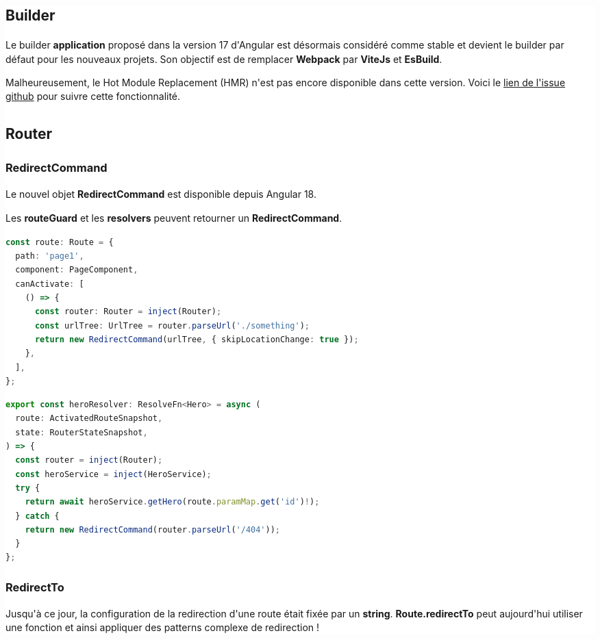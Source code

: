 ## Builder

Le builder **application** proposé dans la version 17 d'Angular est désormais considéré comme stable et devient le builder par défaut pour les nouveaux projets. Son objectif est de remplacer **Webpack** par **ViteJs** et **EsBuild**.

Malheureusement, le Hot Module Replacement (HMR) n'est pas encore disponible dans cette version. Voici le [lien de l'issue github](https://github.com/angular/angular/issues/39367) pour suivre cette fonctionnalité.

## Router

### RedirectCommand

Le nouvel objet **RedirectCommand** est disponible depuis Angular 18.

Les **routeGuard** et les **resolvers** peuvent retourner un **RedirectCommand**.

```typescript
const route: Route = {
  path: 'page1',
  component: PageComponent,
  canActivate: [
    () => {
      const router: Router = inject(Router);
      const urlTree: UrlTree = router.parseUrl('./something');
      return new RedirectCommand(urlTree, { skipLocationChange: true });
    },
  ],
};
```

 ```typescript
 export const heroResolver: ResolveFn<Hero> = async (
   route: ActivatedRouteSnapshot,
   state: RouterStateSnapshot,
 ) => {
   const router = inject(Router);
   const heroService = inject(HeroService);
   try {
     return await heroService.getHero(route.paramMap.get('id')!);
   } catch {
     return new RedirectCommand(router.parseUrl('/404'));
   }
 };
 ```

### RedirectTo

Jusqu'à ce jour, la configuration de la redirection d'une route était fixée par un **string**.
**Route.redirectTo** peut aujourd'hui utiliser une fonction et ainsi appliquer des patterns complexe de redirection !
